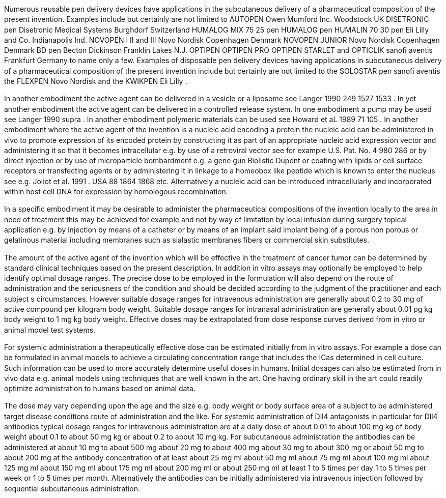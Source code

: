 Numerous reusable pen delivery devices have applications in the subcutaneous delivery of a pharmaceutical composition of the present invention. Examples include but certainly are not limited to AUTOPEN Owen Mumford Inc. Woodstock UK DISETRONIC pen Disetronic Medical Systems Burghdorf Switzerland HUMALOG MIX 75 25 pen HUMALOG pen HUMALIN 70 30 pen Eli Lilly and Co. Indianapolis Ind. NOVOPEN I II and III Novo Nordisk Copenhagen Denmark NOVOPEN JUNIOR Novo Nordisk Copenhagen Denmark BD pen Becton Dickinson Franklin Lakes N.J. OPTIPEN OPTIPEN PRO OPTIPEN STARLET and OPTICLIK sanofi aventis Frankfurt Germany to name only a few. Examples of disposable pen delivery devices having applications in subcutaneous delivery of a pharmaceutical composition of the present invention include but certainly are not limited to the SOLOSTAR pen sanofi aventis the FLEXPEN Novo Nordisk and the KWIKPEN Eli Lilly .

In another embodiment the active agent can be delivered in a vesicle or a liposome see Langer 1990 249 1527 1533 . In yet another embodiment the active agent can be delivered in a controlled release system. In one embodiment a pump may be used see Langer 1990 supra . In another embodiment polymeric materials can be used see Howard et aL 1989 71 105 . In another embodiment where the active agent of the invention is a nucleic acid encoding a protein the nucleic acid can be administered in vivo to promote expression of its encoded protein by constructing it as part of an appropriate nucleic acid expression vector and administering it so that it becomes intracellular e.g. by use of a retroviral vector see for example U.S. Pat. No. 4 980 286 or by direct injection or by use of microparticle bombardment e.g. a gene gun Biolistic Dupont or coating with lipids or cell surface receptors or transfecting agents or by administering it in linkage to a homeobox like peptide which is known to enter the nucleus see e.g. Joliot et al. 1991 . USA 88 1864 1868 etc. Alternatively a nucleic acid can be introduced intracellularly and incorporated within host cell DNA for expression by homologous recombination.

In a specific embodiment it may be desirable to administer the pharmaceutical compositions of the invention locally to the area in need of treatment this may be achieved for example and not by way of limitation by local infusion during surgery topical application e.g. by injection by means of a catheter or by means of an implant said implant being of a porous non porous or gelatinous material including membranes such as sialastic membranes fibers or commercial skin substitutes.

The amount of the active agent of the invention which will be effective in the treatment of cancer tumor can be determined by standard clinical techniques based on the present description. In addition in vitro assays may optionally be employed to help identify optimal dosage ranges. The precise dose to be employed in the formulation will also depend on the route of administration and the seriousness of the condition and should be decided according to the judgment of the practitioner and each subject s circumstances. However suitable dosage ranges for intravenous administration are generally about 0.2 to 30 mg of active compound per kilogram body weight. Suitable dosage ranges for intranasal administration are generally about 0.01 pg kg body weight to 1 mg kg body weight. Effective doses may be extrapolated from dose response curves derived from in vitro or animal model test systems.

For systemic administration a therapeutically effective dose can be estimated initially from in vitro assays. For example a dose can be formulated in animal models to achieve a circulating concentration range that includes the ICas determined in cell culture. Such information can be used to more accurately determine useful doses in humans. Initial dosages can also be estimated from in vivo data e.g. animal models using techniques that are well known in the art. One having ordinary skill in the art could readily optimize administration to humans based on animal data.

The dose may vary depending upon the age and the size e.g. body weight or body surface area of a subject to be administered target disease conditions route of administration and the like. For systemic administration of Dll4 antagonists in particular for Dll4 antibodies typical dosage ranges for intravenous administration are at a daily dose of about 0.01 to about 100 mg kg of body weight about 0.1 to about 50 mg kg or about 0.2 to about 10 mg kg. For subcutaneous administration the antibodies can be administered at about 10 mg to about 500 mg about 20 mg to about 400 mg about 30 mg to about 300 mg or about 50 mg to about 200 mg at the antibody concentration of at least about 25 mg ml about 50 mg ml about 75 mg ml about 100 mg ml about 125 mg ml about 150 mg ml about 175 mg ml about 200 mg ml or about 250 mg ml at least 1 to 5 times per day 1 to 5 times per week or 1 to 5 times per month. Alternatively the antibodies can be initially administered via intravenous injection followed by sequential subcutaneous administration.
